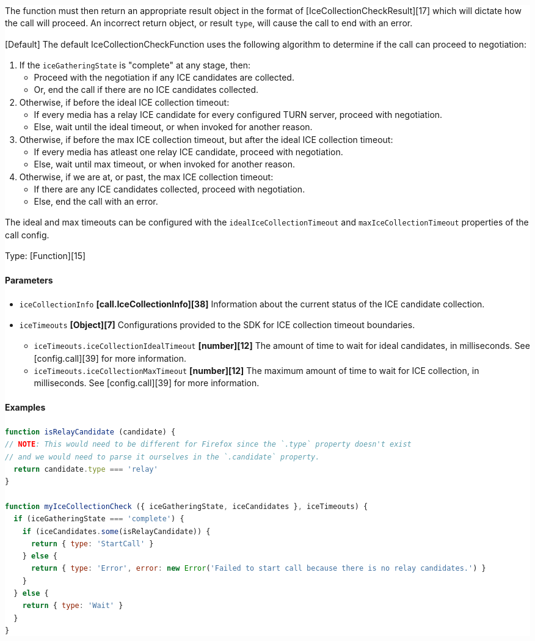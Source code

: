 The function must then return an appropriate result object in the format of [IceCollectionCheckResult][17]
which will dictate how the call will proceed. An incorrect return object, or result `type`, will cause the call to end with an error.

\[Default]
The default IceCollectionCheckFunction uses the following algorithm to determine if the call can proceed to negotiation:

1.  If the `iceGatheringState` is "complete" at any stage, then:
    *   Proceed with the negotiation if any ICE candidates are collected.
    *   Or, end the call if there are no ICE candidates collected.
2.  Otherwise, if before the ideal ICE collection timeout:
    *   If every media has a relay ICE candidate for every configured TURN server, proceed with negotiation.
    *   Else, wait until the ideal timeout, or when invoked for another reason.
3.  Otherwise, if before the max ICE collection timeout, but after the ideal ICE collection timeout:
    *   If every media has atleast one relay ICE candidate, proceed with negotiation.
    *   Else, wait until max timeout, or when invoked for another reason.
4.  Otherwise, if we are at, or past, the max ICE collection timeout:
    *   If there are any ICE candidates collected, proceed with negotiation.
    *   Else, end the call with an error.

The ideal and max timeouts can be configured with the `idealIceCollectionTimeout` and `maxIceCollectionTimeout` properties of
the call config.

Type: [Function][15]

#### Parameters

*   `iceCollectionInfo` **[call.IceCollectionInfo][38]** Information about the current status of the ICE candidate collection.
*   `iceTimeouts` **[Object][7]** Configurations provided to the SDK for ICE collection timeout boundaries.

    *   `iceTimeouts.iceCollectionIdealTimeout` **[number][12]** The amount of time to wait for ideal candidates, in
        milliseconds.  See [config.call][39] for more information.
    *   `iceTimeouts.iceCollectionMaxTimeout` **[number][12]** The maximum amount of time to wait for ICE collection,
        in milliseconds. See [config.call][39] for more information.

#### Examples

```javascript
function isRelayCandidate (candidate) {
// NOTE: This would need to be different for Firefox since the `.type` property doesn't exist
// and we would need to parse it ourselves in the `.candidate` property.
  return candidate.type === 'relay'
}

function myIceCollectionCheck ({ iceGatheringState, iceCandidates }, iceTimeouts) {
  if (iceGatheringState === 'complete') {
    if (iceCandidates.some(isRelayCandidate)) {
      return { type: 'StartCall' }
    } else {
      return { type: 'Error', error: new Error('Failed to start call because there is no relay candidates.') }
    }
  } else {
    return { type: 'Wait' }
  }
}
```
